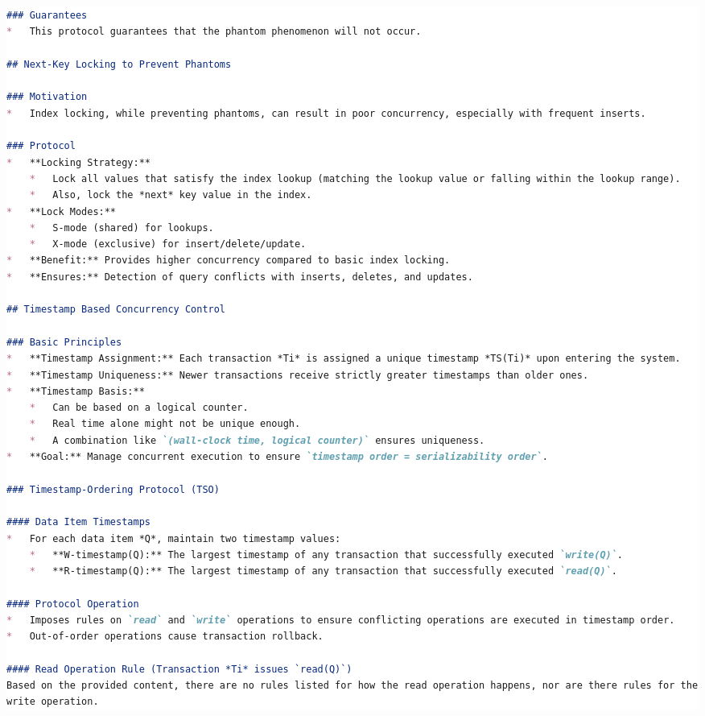 ```markdown
### Guarantees
*   This protocol guarantees that the phantom phenomenon will not occur.

## Next-Key Locking to Prevent Phantoms

### Motivation
*   Index locking, while preventing phantoms, can result in poor concurrency, especially with frequent inserts.

### Protocol
*   **Locking Strategy:**
    *   Lock all values that satisfy the index lookup (matching the lookup value or falling within the lookup range).
    *   Also, lock the *next* key value in the index.
*   **Lock Modes:**
    *   S-mode (shared) for lookups.
    *   X-mode (exclusive) for insert/delete/update.
*   **Benefit:** Provides higher concurrency compared to basic index locking.
*   **Ensures:** Detection of query conflicts with inserts, deletes, and updates.

## Timestamp Based Concurrency Control

### Basic Principles
*   **Timestamp Assignment:** Each transaction *Ti* is assigned a unique timestamp *TS(Ti)* upon entering the system.
*   **Timestamp Uniqueness:** Newer transactions receive strictly greater timestamps than older ones.
*   **Timestamp Basis:**
    *   Can be based on a logical counter.
    *   Real time alone might not be unique enough.
    *   A combination like `(wall-clock time, logical counter)` ensures uniqueness.
*   **Goal:** Manage concurrent execution to ensure `timestamp order = serializability order`.

### Timestamp-Ordering Protocol (TSO)

#### Data Item Timestamps
*   For each data item *Q*, maintain two timestamp values:
    *   **W-timestamp(Q):** The largest timestamp of any transaction that successfully executed `write(Q)`.
    *   **R-timestamp(Q):** The largest timestamp of any transaction that successfully executed `read(Q)`.

#### Protocol Operation
*   Imposes rules on `read` and `write` operations to ensure conflicting operations are executed in timestamp order.
*   Out-of-order operations cause transaction rollback.

#### Read Operation Rule (Transaction *Ti* issues `read(Q)`)
Based on the provided content, there are no rules listed for how the read operation happens, nor are there rules for the write operation.
```
